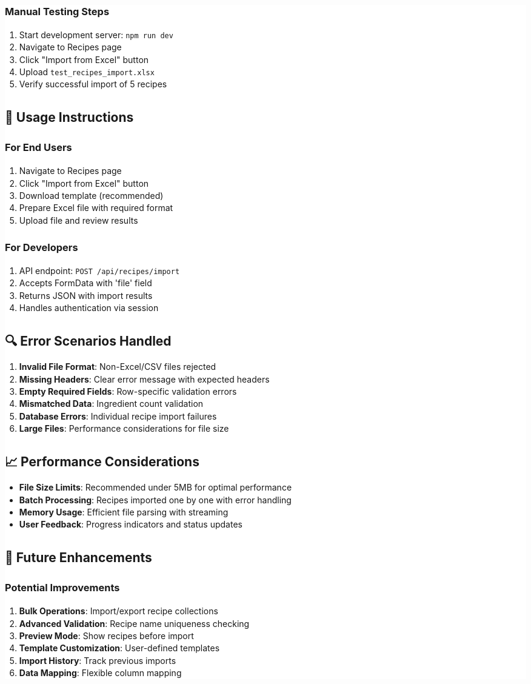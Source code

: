 ### Manual Testing Steps
1. Start development server: `npm run dev`
2. Navigate to Recipes page
3. Click "Import from Excel" button
4. Upload `test_recipes_import.xlsx`
5. Verify successful import of 5 recipes

## 🚀 Usage Instructions

### For End Users
1. Navigate to Recipes page
2. Click "Import from Excel" button
3. Download template (recommended)
4. Prepare Excel file with required format
5. Upload file and review results

### For Developers
1. API endpoint: `POST /api/recipes/import`
2. Accepts FormData with 'file' field
3. Returns JSON with import results
4. Handles authentication via session

## 🔍 Error Scenarios Handled

1. **Invalid File Format**: Non-Excel/CSV files rejected
2. **Missing Headers**: Clear error message with expected headers
3. **Empty Required Fields**: Row-specific validation errors
4. **Mismatched Data**: Ingredient count validation
5. **Database Errors**: Individual recipe import failures
6. **Large Files**: Performance considerations for file size

## 📈 Performance Considerations

- **File Size Limits**: Recommended under 5MB for optimal performance
- **Batch Processing**: Recipes imported one by one with error handling
- **Memory Usage**: Efficient file parsing with streaming
- **User Feedback**: Progress indicators and status updates

## 🔮 Future Enhancements

### Potential Improvements
1. **Bulk Operations**: Import/export recipe collections
2. **Advanced Validation**: Recipe name uniqueness checking
3. **Preview Mode**: Show recipes before import
4. **Template Customization**: User-defined templates
5. **Import History**: Track previous imports
6. **Data Mapping**: Flexible column mapping

